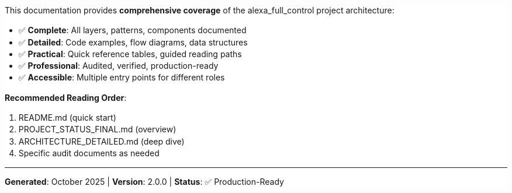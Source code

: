 This documentation provides **comprehensive coverage** of the alexa_full_control project architecture:

- ✅ **Complete**: All layers, patterns, components documented
- ✅ **Detailed**: Code examples, flow diagrams, data structures
- ✅ **Practical**: Quick reference tables, guided reading paths
- ✅ **Professional**: Audited, verified, production-ready
- ✅ **Accessible**: Multiple entry points for different roles

**Recommended Reading Order**:

1. README.md (quick start)
2. PROJECT_STATUS_FINAL.md (overview)
3. ARCHITECTURE_DETAILED.md (deep dive)
4. Specific audit documents as needed

---

**Generated**: October 2025 | **Version**: 2.0.0 | **Status**: ✅ Production-Ready
